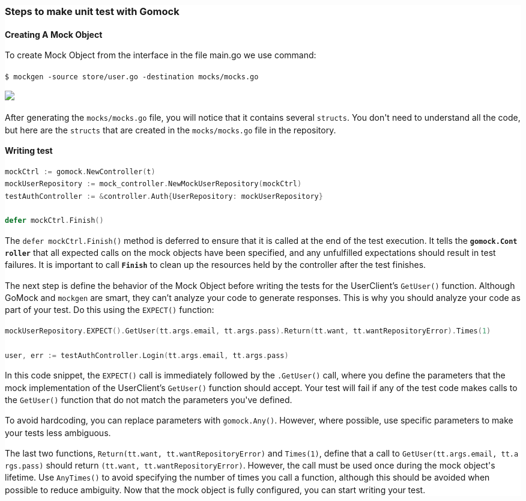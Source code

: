 ### Steps to make unit test with Gomock

**Creating A Mock Object**

To create Mock Object from the interface in the file main.go we use command:

```
$ mockgen -source store/user.go -destination mocks/mocks.go
```

![](assets/level-up-your-testing-game-with-gomock_gomock.webp)

After generating the `mocks/mocks.go` file, you will notice that it contains several `structs`. You don't need to understand all the code, but here are the `structs` that are created in the `mocks/mocks.go` file in the repository.

**Writing test**

```go
mockCtrl := gomock.NewController(t)
mockUserRepository := mock_controller.NewMockUserRepository(mockCtrl)
testAuthController := &controller.Auth{UserRepository: mockUserRepository}

defer mockCtrl.Finish()
```

The `defer mockCtrl.Finish()` method is deferred to ensure that it is called at the end of the test execution. It tells the **`gomock.Controller`** that all expected calls on the mock objects have been specified, and any unfulfilled expectations should result in test failures. It is important to call **`Finish`** to clean up the resources held by the controller after the test finishes.

The next step is define the behavior of the Mock Object before writing the tests for the UserClient’s `GetUser()` function. Although GoMock and `mockgen` are smart, they can’t analyze your code to generate responses. This is why you should analyze your code as part of your test. Do this using the `EXPECT()` function:

```go
mockUserRepository.EXPECT().GetUser(tt.args.email, tt.args.pass).Return(tt.want, tt.wantRepositoryError).Times(1)

user, err := testAuthController.Login(tt.args.email, tt.args.pass)
```

In this code snippet, the `EXPECT()` call is immediately followed by the `.GetUser()` call, where you define the parameters that the mock implementation of the UserClient’s `GetUser()` function should accept. Your test will fail if any of the test code makes calls to the `GetUser()` function that do not match the parameters you've defined.

To avoid hardcoding, you can replace parameters with `gomock.Any()`. However, where possible, use specific parameters to make your tests less ambiguous.

The last two functions, `Return(tt.want, tt.wantRepositoryError)` and `Times(1)`, define that a call to `GetUser(tt.args.email, tt.args.pass)` should return `(tt.want, tt.wantRepositoryError)`. However, the call must be used once during the mock object's lifetime. Use `AnyTimes()` to avoid specifying the number of times you call a function, although this should be avoided when possible to reduce ambiguity. Now that the mock object is fully configured, you can start writing your test.
